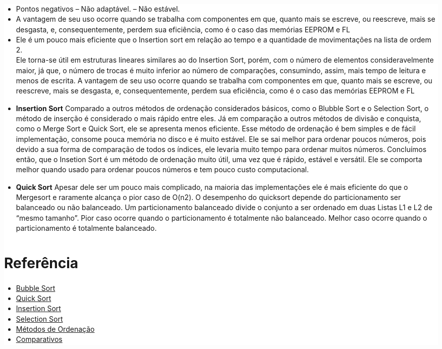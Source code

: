 </ul>
<ul>
<li>Pontos negativos – Não adaptável. – Não estável.</li>
<li>A vantagem de seu uso ocorre quando se trabalha com componentes em que, quanto mais se escreve, ou reescreve, mais se desgasta, e, consequentemente, perdem sua eficiência, como é o caso das memórias EEPROM e FL</li>
<li>Ele é um pouco mais eficiente que o Insertion sort em relação ao tempo e a quantidade de movimentações na lista de ordem 2.<br>
Ele torna-se útil em estruturas lineares similares ao do Insertion Sort, porém, com o número de elementos consideravelmente maior, já que, o número de trocas é muito inferior ao número de comparações, consumindo, assim, mais tempo de leitura e menos de escrita. A vantagem de seu uso ocorre quando se trabalha com componentes em que, quanto mais se escreve, ou reescreve, mais se desgasta, e, consequentemente, perdem sua eficiência, como é o caso das memórias EEPROM e FL</li>
</ul>
<ul>
<li>
<p><strong>Insertion Sort</strong> Comparado a outros métodos de ordenação considerados básicos, como o Blubble Sort e o Selection Sort, o método de inserção é considerado o mais rápido entre eles. Já em comparação a outros métodos de divisão e conquista, como o Merge Sort e Quick Sort, ele se apresenta menos eficiente. Esse método de ordenação é bem simples e de fácil implementação, consome pouca memória no disco e é muito estável. Ele se sai melhor para ordenar poucos números, pois devido a sua forma de comparação de todos os índices, ele levaria muito tempo para ordenar muitos números.  Concluímos então, que o Insetion Sort é um método de ordenação muito útil, uma vez que é rápido, estável e versátil. Ele se comporta melhor quando usado para ordenar poucos números e tem pouco custo computacional.</p>
</li>
<li>
<p><strong>Quick Sort</strong> Apesar dele ser um pouco mais complicado, na maioria das implementações ele é mais eficiente do que o Mergesort e raramente alcança o pior caso de O(n2). O desempenho do quicksort depende do particionamento ser balanceado ou não balanceado. Um particionamento balanceado divide o conjunto a ser ordenado em duas Listas L1 e L2 de “mesmo tamanho”. Pior caso ocorre quando o particionamento é totalmente não balanceado. Melhor caso ocorre quando o particionamento é totalmente balanceado.</p>
</li>
</ul>
<h1 id="referência">Referência</h1>
<ul>
<li><a href="http://www.universidadejava.com.br/pesquisa_ordenacao/bubble-sort/">Bubble Sort</a></li>
<li><a href="https://www.programiz.com/dsa/quick-sort">Quick Sort</a></li>
<li><a href="https://www.programiz.com/dsa/insertion-sort">Insertion Sort</a></li>
<li><a href="https://www.programiz.com/dsa/selection-sort">Selection Sort</a></li>
<li><a href="https://homepages.dcc.ufmg.br/~cunha/teaching/20121/aeds2/sortingcmp.pdf">Métodos de Ordenação</a></li>
<li><a href="https://www.devmedia.com.br/algoritmos-de-ordenacao-analise-e-comparacao/28261">Comparativos</a></li>
</ul>

